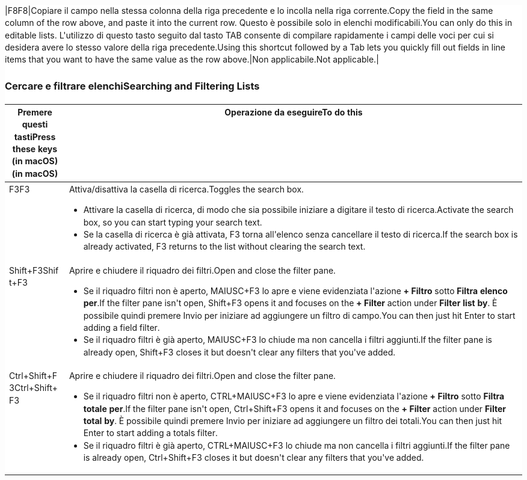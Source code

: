 |<span data-ttu-id="b1a0e-321">F8</span><span class="sxs-lookup"><span data-stu-id="b1a0e-321">F8</span></span>|<span data-ttu-id="b1a0e-322">Copiare il campo nella stessa colonna della riga precedente e lo incolla nella riga corrente.</span><span class="sxs-lookup"><span data-stu-id="b1a0e-322">Copy the field in the same column of the row above, and paste it into the current row.</span></span> <span data-ttu-id="b1a0e-323">Questo è possibile solo in elenchi modificabili.</span><span class="sxs-lookup"><span data-stu-id="b1a0e-323">You can only do this in editable lists.</span></span> <span data-ttu-id="b1a0e-324">L'utilizzo di questo tasto seguito dal tasto TAB consente di compilare rapidamente i campi delle voci per cui si desidera avere lo stesso valore della riga precedente.</span><span class="sxs-lookup"><span data-stu-id="b1a0e-324">Using this shortcut followed by a Tab lets you quickly fill out fields in line items that you want to have the same value as the row above.</span></span>|<span data-ttu-id="b1a0e-325">Non applicabile.</span><span class="sxs-lookup"><span data-stu-id="b1a0e-325">Not applicable.</span></span>|

### <a name="searching-and-filtering-lists"></a><a name="KeyboardFilter"></a><span data-ttu-id="b1a0e-326">Cercare e filtrare elenchi</span><span class="sxs-lookup"><span data-stu-id="b1a0e-326">Searching and Filtering Lists</span></span>

|<span data-ttu-id="b1a0e-327">Premere questi tasti</span><span class="sxs-lookup"><span data-stu-id="b1a0e-327">Press these keys</span></span><br /><span data-ttu-id="b1a0e-328">(in macOS)</span><span class="sxs-lookup"><span data-stu-id="b1a0e-328">(in macOS)</span></span>|<span data-ttu-id="b1a0e-329">Operazione da eseguire</span><span class="sxs-lookup"><span data-stu-id="b1a0e-329">To do this</span></span>|
|--------------------------------|----------|
|<span data-ttu-id="b1a0e-330">F3</span><span class="sxs-lookup"><span data-stu-id="b1a0e-330">F3</span></span>|<span data-ttu-id="b1a0e-331">Attiva/disattiva la casella di ricerca.</span><span class="sxs-lookup"><span data-stu-id="b1a0e-331">Toggles the search box.</span></span><ul><li><span data-ttu-id="b1a0e-332">Attivare la casella di ricerca, di modo che sia possibile iniziare a digitare il testo di ricerca.</span><span class="sxs-lookup"><span data-stu-id="b1a0e-332">Activate the search box, so you can start typing your search text.</span></span></li><li><span data-ttu-id="b1a0e-333">Se la casella di ricerca è già attivata, F3 torna all'elenco senza cancellare il testo di ricerca.</span><span class="sxs-lookup"><span data-stu-id="b1a0e-333">If the search box is already activated, F3 returns to the list without clearing the search text.</span></span></li><ul>|
|<span data-ttu-id="b1a0e-334">Shift+F3</span><span class="sxs-lookup"><span data-stu-id="b1a0e-334">Shift+F3</span></span>|<span data-ttu-id="b1a0e-335">Aprire e chiudere il riquadro dei filtri.</span><span class="sxs-lookup"><span data-stu-id="b1a0e-335">Open and close the filter pane.</span></span><ul><li> <span data-ttu-id="b1a0e-336">Se il riquadro filtri non è aperto, MAIUSC+F3 lo apre e viene evidenziata l'azione **+ Filtro** sotto **Filtra elenco per**.</span><span class="sxs-lookup"><span data-stu-id="b1a0e-336">If the filter pane isn't open, Shift+F3 opens it and focuses on the **+ Filter** action under **Filter list by**.</span></span> <span data-ttu-id="b1a0e-337">È possibile quindi premere Invio per iniziare ad aggiungere un filtro di campo.</span><span class="sxs-lookup"><span data-stu-id="b1a0e-337">You can then just hit Enter to start adding a field filter.</span></span></li><li><span data-ttu-id="b1a0e-338">Se il riquadro filtri è già aperto, MAIUSC+F3 lo chiude ma non cancella i filtri aggiunti.</span><span class="sxs-lookup"><span data-stu-id="b1a0e-338">If the filter pane is already open, Shift+F3 closes it but doesn't clear any filters that you've added.</span></span></li></ul>|
|<span data-ttu-id="b1a0e-339">Ctrl+Shift+F3</span><span class="sxs-lookup"><span data-stu-id="b1a0e-339">Ctrl+Shift+F3</span></span>|<span data-ttu-id="b1a0e-340">Aprire e chiudere il riquadro dei filtri.</span><span class="sxs-lookup"><span data-stu-id="b1a0e-340">Open and close the filter pane.</span></span><ul><li> <span data-ttu-id="b1a0e-341">Se il riquadro filtri non è aperto, CTRL+MAIUSC+F3 lo apre e viene evidenziata l'azione **+ Filtro** sotto **Filtra totale per**.</span><span class="sxs-lookup"><span data-stu-id="b1a0e-341">If the filter pane isn't open, Ctrl+Shift+F3 opens it and focuses on the **+ Filter** action under **Filter total by**.</span></span> <span data-ttu-id="b1a0e-342">È possibile quindi premere Invio per iniziare ad aggiungere un filtro dei totali.</span><span class="sxs-lookup"><span data-stu-id="b1a0e-342">You can then just hit Enter to start adding a totals filter.</span></span></li><li><span data-ttu-id="b1a0e-343">Se il riquadro filtri è già aperto, CTRL+MAIUSC+F3 lo chiude ma non cancella i filtri aggiunti.</span><span class="sxs-lookup"><span data-stu-id="b1a0e-343">If the filter pane is already open, Ctrl+Shift+F3 closes it but doesn't clear any filters that you've added.</span></span></li></ul>  |